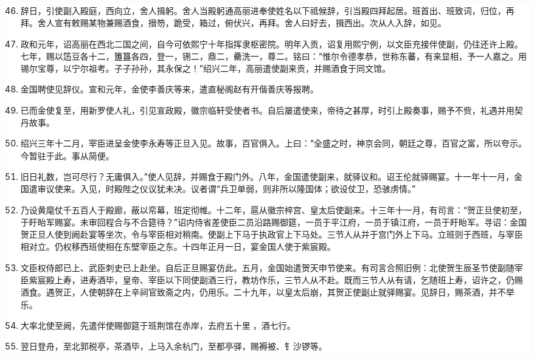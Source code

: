 46. <span id="志第七十二_礼二十二（宾礼四）-录周后_录先圣后_群臣朝使宴饯_朝臣时节馈廪_外国君长来朝_契丹夏国使副见辞仪高丽附_金国使副见辞仪_诸国朝贡昔周灭殷，封微子为殷后，俾修其礼物，作宾于王家，与国咸休。宋以柴周之后为二恪，又录孔子之后，亦先王崇德象贤之意也，故皆为宾礼。其余则有朝使之宴饯、岁时之廪馈及外国之使聘、远方之朝贡，著其迓饯宴赉之式，登降揖逊之仪，备一代之制焉。-46"></span>
辞日，引使副入殿庭，西向立，舍人揖躬。舍人当殿躬通高丽进奉使姓名以下祗候辞，引当殿四拜起居。班首出、班致词，归位，再拜。舍人宣有敕赐某物兼赐酒食，搢笏，跪受，箱过，俯伏兴，再拜。舍人曰好去，揖西出。次从人入辞，如见。

47. <span id="志第七十二_礼二十二（宾礼四）-录周后_录先圣后_群臣朝使宴饯_朝臣时节馈廪_外国君长来朝_契丹夏国使副见辞仪高丽附_金国使副见辞仪_诸国朝贡昔周灭殷，封微子为殷后，俾修其礼物，作宾于王家，与国咸休。宋以柴周之后为二恪，又录孔子之后，亦先王崇德象贤之意也，故皆为宾礼。其余则有朝使之宴饯、岁时之廪馈及外国之使聘、远方之朝贡，著其迓饯宴赉之式，登降揖逊之仪，备一代之制焉。-47"></span>
政和元年，诏高丽在西北二国之间，自今可依熙宁十年指挥隶枢密院。明年入贡，诏复用熙宁例，以文臣充接伴使副，仍往还许上殿。七年，赐以笾豆各十二，簠簋各四，登一，铏二，鼎二，罍洗一，尊二。铭曰：“惟尔令德孝恭，世称东蕃，有来显相，予一人嘉之。用锡尔宝尊，以宁尔祖考。子子孙孙，其永保之！”绍兴二年，高丽遣使副来贡，并赐酒食于同文馆。

48. <span id="志第七十二_礼二十二（宾礼四）-录周后_录先圣后_群臣朝使宴饯_朝臣时节馈廪_外国君长来朝_契丹夏国使副见辞仪高丽附_金国使副见辞仪_诸国朝贡昔周灭殷，封微子为殷后，俾修其礼物，作宾于王家，与国咸休。宋以柴周之后为二恪，又录孔子之后，亦先王崇德象贤之意也，故皆为宾礼。其余则有朝使之宴饯、岁时之廪馈及外国之使聘、远方之朝贡，著其迓饯宴赉之式，登降揖逊之仪，备一代之制焉。-48"></span>
金国聘使见辞仪。宣和元年，金使李善庆等来，遣直秘阁赵有开偕善庆等报聘。

49. <span id="志第七十二_礼二十二（宾礼四）-录周后_录先圣后_群臣朝使宴饯_朝臣时节馈廪_外国君长来朝_契丹夏国使副见辞仪高丽附_金国使副见辞仪_诸国朝贡昔周灭殷，封微子为殷后，俾修其礼物，作宾于王家，与国咸休。宋以柴周之后为二恪，又录孔子之后，亦先王崇德象贤之意也，故皆为宾礼。其余则有朝使之宴饯、岁时之廪馈及外国之使聘、远方之朝贡，著其迓饯宴赉之式，登降揖逊之仪，备一代之制焉。-49"></span>
已而金使复至，用新罗使人礼，引见宣政殿，徽宗临轩受使者书。自后屡遣使来，帝待之甚厚，时引上殿奏事，赐予不赀，礼遇并用契丹故事。

50. <span id="志第七十二_礼二十二（宾礼四）-录周后_录先圣后_群臣朝使宴饯_朝臣时节馈廪_外国君长来朝_契丹夏国使副见辞仪高丽附_金国使副见辞仪_诸国朝贡昔周灭殷，封微子为殷后，俾修其礼物，作宾于王家，与国咸休。宋以柴周之后为二恪，又录孔子之后，亦先王崇德象贤之意也，故皆为宾礼。其余则有朝使之宴饯、岁时之廪馈及外国之使聘、远方之朝贡，著其迓饯宴赉之式，登降揖逊之仪，备一代之制焉。-50"></span>
绍兴三年十二月，宰臣进呈金使李永寿等正旦入见。故事，百官俱入。上曰：“全盛之时，神京会同，朝廷之尊，百官之富，所以夸示。今暂驻于此。事从简便。

51. <span id="志第七十二_礼二十二（宾礼四）-录周后_录先圣后_群臣朝使宴饯_朝臣时节馈廪_外国君长来朝_契丹夏国使副见辞仪高丽附_金国使副见辞仪_诸国朝贡昔周灭殷，封微子为殷后，俾修其礼物，作宾于王家，与国咸休。宋以柴周之后为二恪，又录孔子之后，亦先王崇德象贤之意也，故皆为宾礼。其余则有朝使之宴饯、岁时之廪馈及外国之使聘、远方之朝贡，著其迓饯宴赉之式，登降揖逊之仪，备一代之制焉。-51"></span>
旧日礼数，岂可尽行？无庸俱入。”使人见辞，并赐食于殿门外。八年，金国遣使副来，就驿议和。诏王伦就驿赐宴。十一年十一月，金国遣审议使来。入见，时殿陛之仪议犹未决。议者谓“兵卫单弱，则非所以隆国体；欲设仗卫，恐骇虏情。”

52. <span id="志第七十二_礼二十二（宾礼四）-录周后_录先圣后_群臣朝使宴饯_朝臣时节馈廪_外国君长来朝_契丹夏国使副见辞仪高丽附_金国使副见辞仪_诸国朝贡昔周灭殷，封微子为殷后，俾修其礼物，作宾于王家，与国咸休。宋以柴周之后为二恪，又录孔子之后，亦先王崇德象贤之意也，故皆为宾礼。其余则有朝使之宴饯、岁时之廪馈及外国之使聘、远方之朝贡，著其迓饯宴赉之式，登降揖逊之仪，备一代之制焉。-52"></span>
乃设黄麾仗千五百人于殿廊，蔽以帟幕，班定彻帷。十二年，扈从徽宗梓宫、皇太后使副来。十三年十一月，有司言：“贺正旦使初至，于盱眙军赐宴。未审回程合与不合筵待？”诏内侍省差使臣二员沿路赐御筵，一员于平江府，一员于镇江府，一员于盱眙军。寻诏：金国贺正旦人使到阙赴宴等坐次，令与宰臣相对稍南。使副上下马于执政官上下马处。三节人从并于宫门外上下马。立班则于西班，与宰臣相对立。仍权移西班使相在东壁宰臣之东。十四年正月一日，宴金国人使于紫宸殿。

53. <span id="志第七十二_礼二十二（宾礼四）-录周后_录先圣后_群臣朝使宴饯_朝臣时节馈廪_外国君长来朝_契丹夏国使副见辞仪高丽附_金国使副见辞仪_诸国朝贡昔周灭殷，封微子为殷后，俾修其礼物，作宾于王家，与国咸休。宋以柴周之后为二恪，又录孔子之后，亦先王崇德象贤之意也，故皆为宾礼。其余则有朝使之宴饯、岁时之廪馈及外国之使聘、远方之朝贡，著其迓饯宴赉之式，登降揖逊之仪，备一代之制焉。-53"></span>
文臣权侍郎已上、武臣刺史已上赴坐。自后正旦赐宴仿此。五月，金国始遣贺天申节使来。有司言合照旧例：北使贺生辰圣节使副随宰臣紫宸殿上寿，进寿酒毕，皇帝、宰臣以下同使副酒三行，教坊作乐，三节人从不赴。既而三节人从有请，乞随班上寿，诏许之，仍赐酒食。遇贺正，人使朝辞在上辛祠官致斋之内，仍用乐。二十九年，以皇太后崩，其贺正使副止就驿赐宴。见辞日，赐茶酒，并不举乐。

54. <span id="志第七十二_礼二十二（宾礼四）-录周后_录先圣后_群臣朝使宴饯_朝臣时节馈廪_外国君长来朝_契丹夏国使副见辞仪高丽附_金国使副见辞仪_诸国朝贡昔周灭殷，封微子为殷后，俾修其礼物，作宾于王家，与国咸休。宋以柴周之后为二恪，又录孔子之后，亦先王崇德象贤之意也，故皆为宾礼。其余则有朝使之宴饯、岁时之廪馈及外国之使聘、远方之朝贡，著其迓饯宴赉之式，登降揖逊之仪，备一代之制焉。-54"></span>
大率北使至阙，先遣伴使赐御筵于班荆馆在赤岸，去府五十里 ，酒七行。

55. <span id="志第七十二_礼二十二（宾礼四）-录周后_录先圣后_群臣朝使宴饯_朝臣时节馈廪_外国君长来朝_契丹夏国使副见辞仪高丽附_金国使副见辞仪_诸国朝贡昔周灭殷，封微子为殷后，俾修其礼物，作宾于王家，与国咸休。宋以柴周之后为二恪，又录孔子之后，亦先王崇德象贤之意也，故皆为宾礼。其余则有朝使之宴饯、岁时之廪馈及外国之使聘、远方之朝贡，著其迓饯宴赉之式，登降揖逊之仪，备一代之制焉。-55"></span>
翌日登舟，至北郭税亭，茶酒毕，上马入余杭门，至都亭驿，赐褥被、钅沙锣等。
